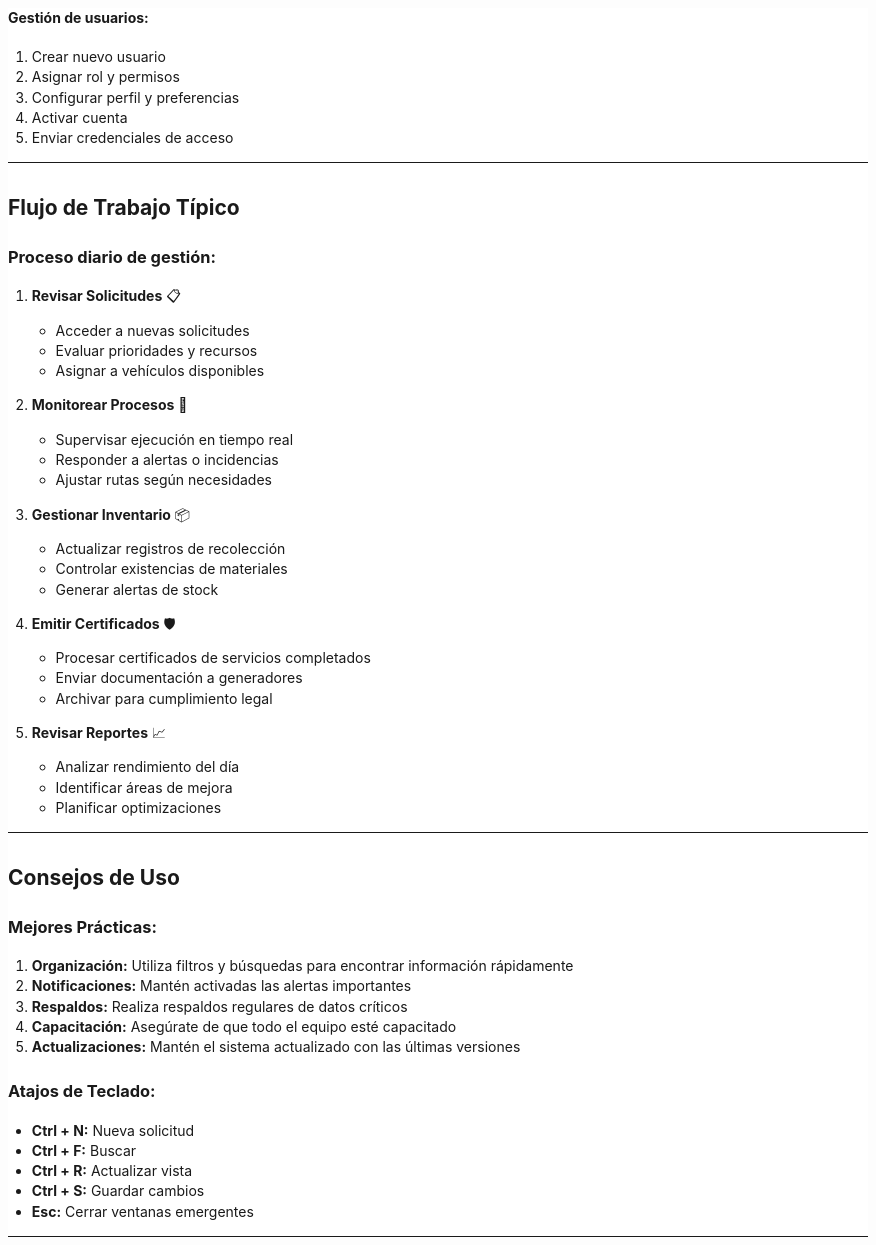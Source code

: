 #### Gestión de usuarios:
1. Crear nuevo usuario
2. Asignar rol y permisos
3. Configurar perfil y preferencias
4. Activar cuenta
5. Enviar credenciales de acceso

---

## Flujo de Trabajo Típico

### Proceso diario de gestión:

1. **Revisar Solicitudes** 📋
   - Acceder a nuevas solicitudes
   - Evaluar prioridades y recursos
   - Asignar a vehículos disponibles

2. **Monitorear Procesos** 🔄
   - Supervisar ejecución en tiempo real
   - Responder a alertas o incidencias
   - Ajustar rutas según necesidades

3. **Gestionar Inventario** 📦
   - Actualizar registros de recolección
   - Controlar existencias de materiales
   - Generar alertas de stock

4. **Emitir Certificados** 🛡️
   - Procesar certificados de servicios completados
   - Enviar documentación a generadores
   - Archivar para cumplimiento legal

5. **Revisar Reportes** 📈
   - Analizar rendimiento del día
   - Identificar áreas de mejora
   - Planificar optimizaciones

---

## Consejos de Uso

### Mejores Prácticas:

1. **Organización:** Utiliza filtros y búsquedas para encontrar información rápidamente
2. **Notificaciones:** Mantén activadas las alertas importantes
3. **Respaldos:** Realiza respaldos regulares de datos críticos
4. **Capacitación:** Asegúrate de que todo el equipo esté capacitado
5. **Actualizaciones:** Mantén el sistema actualizado con las últimas versiones

### Atajos de Teclado:
- **Ctrl + N:** Nueva solicitud
- **Ctrl + F:** Buscar
- **Ctrl + R:** Actualizar vista
- **Ctrl + S:** Guardar cambios
- **Esc:** Cerrar ventanas emergentes

---